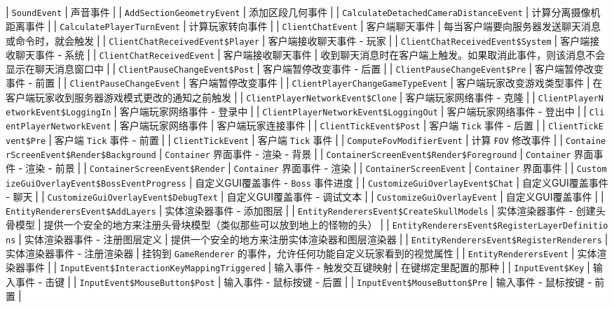 | `SoundEvent`                                    | 声音事件                            |
| `AddSectionGeometryEvent`                       | 添加区段几何事件                    |
| `CalculateDetachedCameraDistanceEvent`          | 计算分离摄像机距离事件              |
| `CalculatePlayerTurnEvent`                      | 计算玩家转向事件                    |
| `ClientChatEvent`                               | 客户端聊天事件                      | 每当客户端要向服务器发送聊天消息或命令时，就会触发                                                                                                                   |
| `ClientChatReceivedEvent$Player`                | 客户端接收聊天事件 - 玩家           |
| `ClientChatReceivedEvent$System`                | 客户端接收聊天事件 - 系统           |
| `ClientChatReceivedEvent`                       | 客户端接收聊天事件                  | 收到聊天消息时在客户端上触发。如果取消此事件，则该消息不会显示在聊天消息窗口中                                                                                       |
| `ClientPauseChangeEvent$Post`                   | 客户端暂停改变事件 - 后置           |
| `ClientPauseChangeEvent$Pre`                    | 客户端暂停改变事件 - 前置           |
| `ClientPauseChangeEvent`                        | 客户端暂停改变事件                  |
| `ClientPlayerChangeGameTypeEvent`               | 客户端玩家改变游戏类型事件          | 在客户端玩家收到服务器游戏模式更改的通知之前触发                                                                                                                     |
| `ClientPlayerNetworkEvent$Clone`                | 客户端玩家网络事件 - 克隆           |
| `ClientPlayerNetworkEvent$LoggingIn`            | 客户端玩家网络事件 - 登录中         |
| `ClientPlayerNetworkEvent$LoggingOut`           | 客户端玩家网络事件 - 登出中         |
| `ClientPlayerNetworkEvent`                      | 客户端玩家网络事件                  | 客户端玩家连接事件                                                                                                                                                   |
| `ClientTickEvent$Post`                          | 客户端 `Tick` 事件 - 后置           |
| `ClientTickEvent$Pre`                           | 客户端 `Tick` 事件 - 前置           |
| `ClientTickEvent`                               | 客户端 `Tick` 事件                  |
| `ComputeFovModifierEvent`                       | 计算 `FOV` 修改事件                 |
| `ContainerScreenEvent$Render$Background`        | `Container` 界面事件 - 渲染 - 背景  |
| `ContainerScreenEvent$Render$Foreground`        | `Container` 界面事件 - 渲染 - 前景  |
| `ContainerScreenEvent$Render`                   | `Container` 界面事件 - 渲染         |
| `ContainerScreenEvent`                          | `Container` 界面事件                |
| `CustomizeGuiOverlayEvent$BossEventProgress`    | 自定义GUI覆盖事件 - `Boss` 事件进度 |
| `CustomizeGuiOverlayEvent$Chat`                 | 自定义GUI覆盖事件 - 聊天            |
| `CustomizeGuiOverlayEvent$DebugText`            | 自定义GUI覆盖事件 - 调试文本        |
| `CustomizeGuiOverlayEvent`                      | 自定义GUI覆盖事件                   |
| `EntityRenderersEvent$AddLayers`                | 实体渲染器事件 - 添加图层           |
| `EntityRenderersEvent$CreateSkullModels`        | 实体渲染器事件 - 创建头骨模型       | 提供一个安全的地方来注册头骨块模型（类似那些可以放到地上的怪物的头）                                                                                                 |
| `EntityRenderersEvent$RegisterLayerDefinitions` | 实体渲染器事件 - 注册图层定义       | 提供一个安全的地方来注册实体渲染器和图层渲染器                                                                                                                       |
| `EntityRenderersEvent$RegisterRenderers`        | 实体渲染器事件 - 注册渲染器         | 挂钩到 `GameRenderer` 的事件，允许任何功能自定义玩家看到的视觉属性                                                                                                   |
| `EntityRenderersEvent`                          | 实体渲染器事件                      |
| `InputEvent$InteractionKeyMappingTriggered`     | 输入事件 - 触发交互键映射           | 在键绑定里配置的那种                                                                                                                                                 |
| `InputEvent$Key`                                | 输入事件 - 击键                     |
| `InputEvent$MouseButton$Post`                   | 输入事件 - 鼠标按键 - 后置          |
| `InputEvent$MouseButton$Pre`                    | 输入事件 - 鼠标按键 - 前置          |